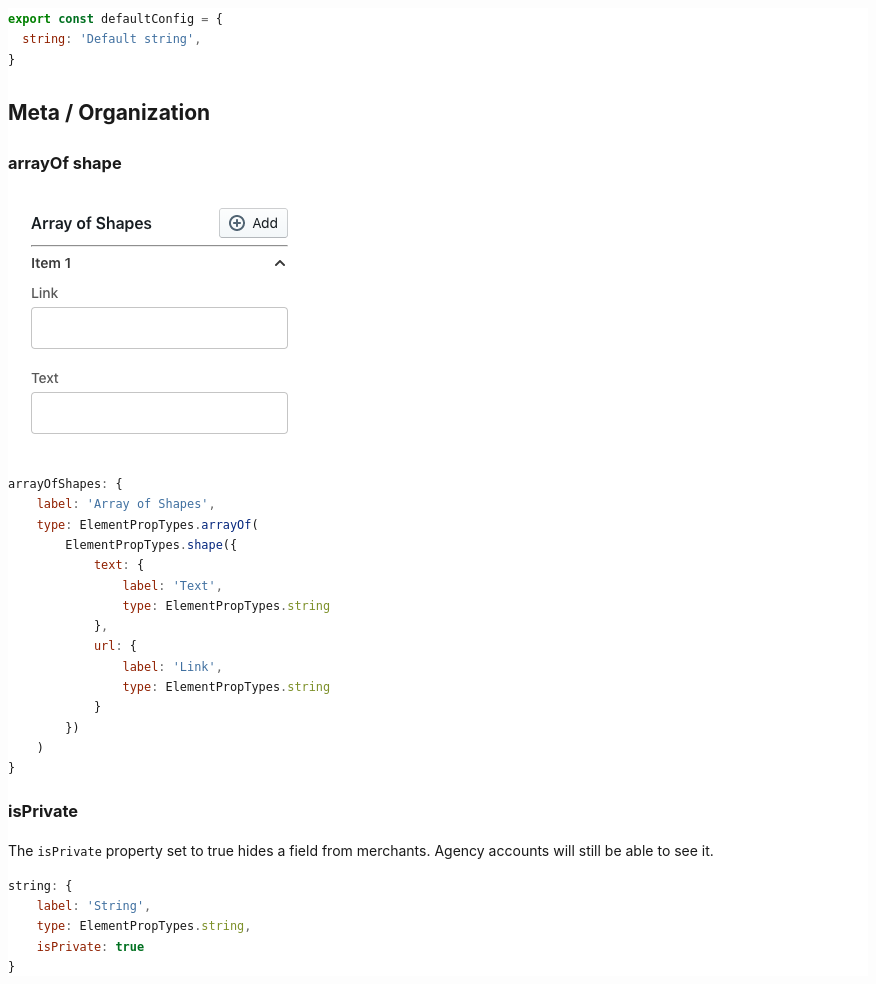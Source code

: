 ```javascript
export const defaultConfig = {
  string: 'Default string',
}
```

## Meta / Organization

### arrayOf shape

![arrayOf Shape](proptype-array-of-shape.png)

```javascript
arrayOfShapes: {
    label: 'Array of Shapes',
    type: ElementPropTypes.arrayOf(
        ElementPropTypes.shape({
            text: {
                label: 'Text',
                type: ElementPropTypes.string
            },
            url: {
                label: 'Link',
                type: ElementPropTypes.string
            }
        })
    )
}
```

### isPrivate

The `isPrivate` property set to true hides a field from merchants. Agency accounts will still be able to see it.

```javascript
string: {
    label: 'String',
    type: ElementPropTypes.string,
    isPrivate: true
}
```
